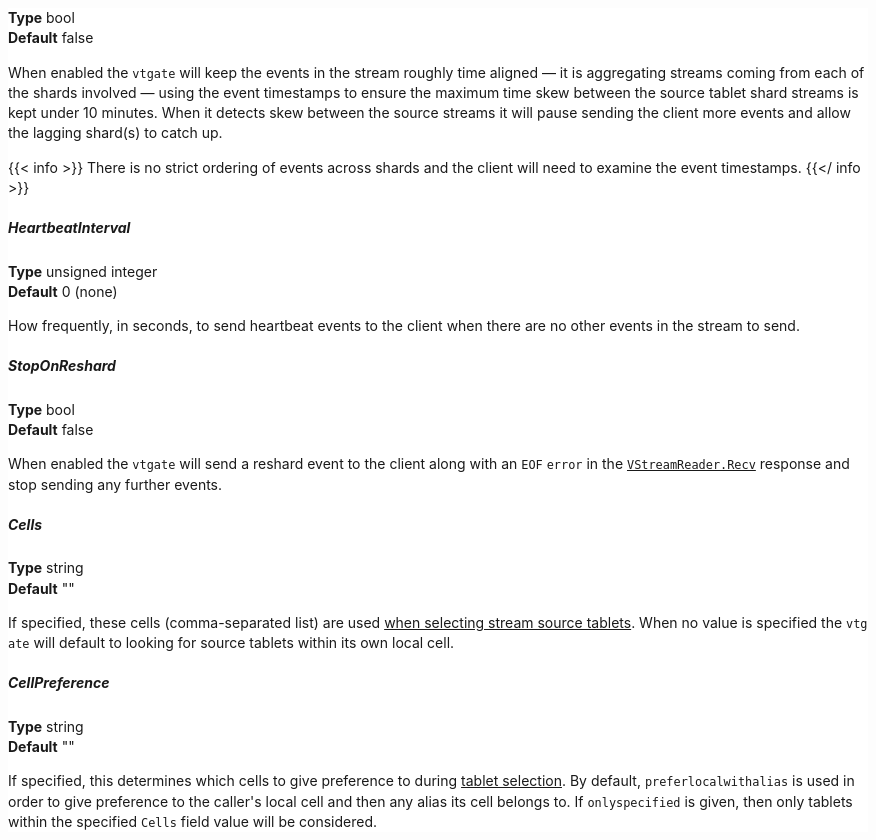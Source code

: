 **Type** bool\
**Default** false

When enabled the `vtgate` will keep the events in the stream roughly time aligned — it is aggregating streams coming
from each of the shards involved — using the event timestamps to ensure the maximum time skew between the source
tablet shard streams is kept under 10 minutes. When it detects skew between the source streams it will pause sending
the client more events and allow the lagging shard(s) to catch up.

{{< info >}}
There is no strict ordering of events across shards and the client will need to examine the event timestamps.
{{</ info >}}

##### HeartbeatInterval

**Type** unsigned integer\
**Default** 0 (none)

How frequently, in seconds, to send heartbeat events to the client when there are no other events in the stream to
send.

##### StopOnReshard

**Type** bool\
**Default** false

When enabled the `vtgate` will send a reshard event to the client along with an `EOF`
`error` in the [`VStreamReader.Recv`](https://pkg.go.dev/vitess.io/vitess/go/vt/vtgate/vtgateconn#VStreamReader)
response and stop sending any further events.

##### Cells

**Type** string\
**Default** ""

If specified, these cells (comma-separated list) are used
[when selecting stream source tablets](../tablet_selection/). When no value is specified the `vtgate` will
default to looking for source tablets within its own local cell.

##### CellPreference

**Type** string\
**Default** ""

If specified, this determines which cells to give preference to during [tablet selection](../tablet_selection/). 
By default, `preferlocalwithalias` is used in order to give preference to the caller's local cell and then any alias its cell belongs to. 
If `onlyspecified` is given, then only tablets within the specified `Cells` field value will be considered.
